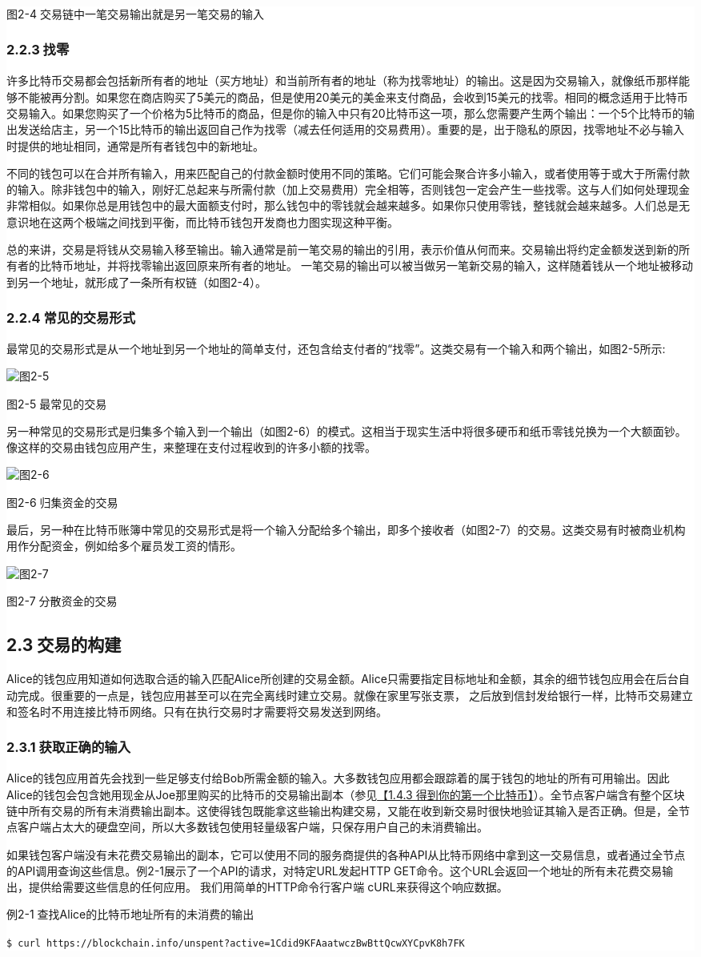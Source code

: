 图2-4 交易链中一笔交易输出就是另一笔交易的输入

### 2.2.3 找零

许多比特币交易都会包括新所有者的地址（买方地址）和当前所有者的地址（称为找零地址）的输出。这是因为交易输入，就像纸币那样能够不能被再分割。如果您在商店购买了5美元的商品，但是使用20美元的美金来支付商品，会收到15美元的找零。相同的概念适用于比特币交易输入。如果您购买了一个价格为5比特币的商品，但是你的输入中只有20比特币这一项，那么您需要产生两个输出：一个5个比特币的输出发送给店主，另一个15比特币的输出返回自己作为找零（减去任何适用的交易费用）。重要的是，出于隐私的原因，找零地址不必与输入时提供的地址相同，通常是所有者钱包中的新地址。

不同的钱包可以在合并所有输入，用来匹配自己的付款金额时使用不同的策略。它们可能会聚合许多小输入，或者使用等于或大于所需付款的输入。除非钱包中的输入，刚好汇总起来与所需付款（加上交易费用）完全相等，否则钱包一定会产生一些找零。这与人们如何处理现金非常相似。如果你总是用钱包中的最大面额支付时，那么钱包中的零钱就会越来越多。如果你只使用零钱，整钱就会越来越多。人们总是无意识地在这两个极端之间找到平衡，而比特币钱包开发商也力图实现这种平衡。

总的来讲，交易是将钱从交易输入移至输出。输入通常是前一笔交易的输出的引用，表示价值从何而来。交易输出将约定金额发送到新的所有者的比特币地址，并将找零输出返回原来所有者的地址。 一笔交易的输出可以被当做另一笔新交易的输入，这样随着钱从一个地址被移动到另一个地址，就形成了一条所有权链（如图2-4）。

### 2.2.4 常见的交易形式

最常见的交易形式是从一个地址到另一个地址的简单支付，还包含给支付者的“找零”。这类交易有一个输入和两个输出，如图2-5所示:

![图2-5](https://github.com/bitcoinbook/bitcoinbook/raw/develop/images/mbc2_0205.png)

图2-5 最常见的交易

另一种常见的交易形式是归集多个输入到一个输出（如图2-6）的模式。这相当于现实生活中将很多硬币和纸币零钱兑换为一个大额面钞。像这样的交易由钱包应用产生，来整理在支付过程收到的许多小额的找零。

![图2-6](https://github.com/bitcoinbook/bitcoinbook/raw/develop/images/mbc2_0206.png)

图2-6 归集资金的交易

最后，另一种在比特币账簿中常见的交易形式是将一个输入分配给多个输出，即多个接收者（如图2-7）的交易。这类交易有时被商业机构用作分配资金，例如给多个雇员发工资的情形。

![图2-7](https://github.com/bitcoinbook/bitcoinbook/raw/develop/images/mbc2_0207.png)

图2-7 分散资金的交易

## 2.3 交易的构建

Alice的钱包应用知道如何选取合适的输入匹配Alice所创建的交易金额。Alice只需要指定目标地址和金额，其余的细节钱包应用会在后台自动完成。很重要的一点是，钱包应用甚至可以在完全离线时建立交易。就像在家里写张支票， 之后放到信封发给银行一样，比特币交易建立和签名时不用连接比特币网络。只有在执行交易时才需要将交易发送到网络。

### 2.3.1 获取正确的输入

Alice的钱包应用首先会找到一些足够支付给Bob所需金额的输入。大多数钱包应用都会跟踪着的属于钱包的地址的所有可用输出。因此Alice的钱包会包含她用现金从Joe那里购买的比特币的交易输出副本（参见[【1.4.3 得到你的第一个比特币】](https://github.com/tianmingyun/MasterBitcoin2CN/blob/master/ch01.md#143-得到你的第一个比特币)）。全节点客户端含有整个区块链中所有交易的所有未消费输出副本。这使得钱包既能拿这些输出构建交易，又能在收到新交易时很快地验证其输入是否正确。但是，全节点客户端占太大的硬盘空间，所以大多数钱包使用轻量级客户端，只保存用户自己的未消费输出。

如果钱包客户端没有未花费交易输出的副本，它可以使用不同的服务商提供的各种API从比特币网络中拿到这一交易信息，或者通过全节点的API调用查询这些信息。例2-1展示了一个API的请求，对特定URL发起HTTP GET命令。这个URL会返回一个地址的所有未花费交易输出，提供给需要这些信息的任何应用。 我们用简单的HTTP命令行客户端 cURL来获得这个响应数据。

例2-1 查找Alice的比特币地址所有的未消费的输出

```
$ curl https://blockchain.info/unspent?active=1Cdid9KFAaatwczBwBttQcwXYCpvK8h7FK
```
